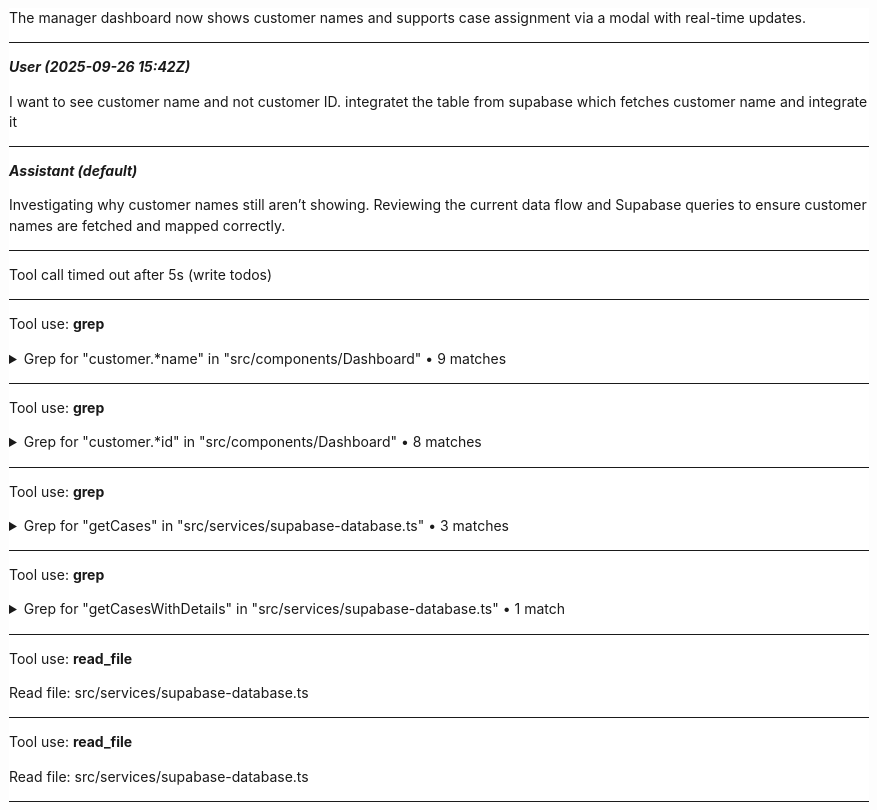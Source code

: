 The manager dashboard now shows customer names and supports case assignment via a modal with real-time updates.

---

_**User (2025-09-26 15:42Z)**_

I want to see customer name and not customer ID. integratet the table from supabase which fetches customer name and integrate it

---

_**Assistant (default)**_

Investigating why customer names still aren’t showing. Reviewing the current data flow and Supabase queries to ensure customer names are fetched and mapped correctly.


---

Tool call timed out after 5s (write todos)

---

Tool use: **grep**

<details><summary>Grep for "customer.*name" in "src/components/Dashboard" • 9 matches</summary></details>

---

Tool use: **grep**

<details><summary>Grep for "customer.*id" in "src/components/Dashboard" • 8 matches</summary></details>

---

Tool use: **grep**

<details><summary>Grep for "getCases" in "src/services/supabase-database.ts" • 3 matches</summary></details>

---

Tool use: **grep**

<details><summary>Grep for "getCasesWithDetails" in "src/services/supabase-database.ts" • 1 match</summary></details>

---

Tool use: **read_file**

Read file: src/services/supabase-database.ts

---

Tool use: **read_file**

Read file: src/services/supabase-database.ts

---